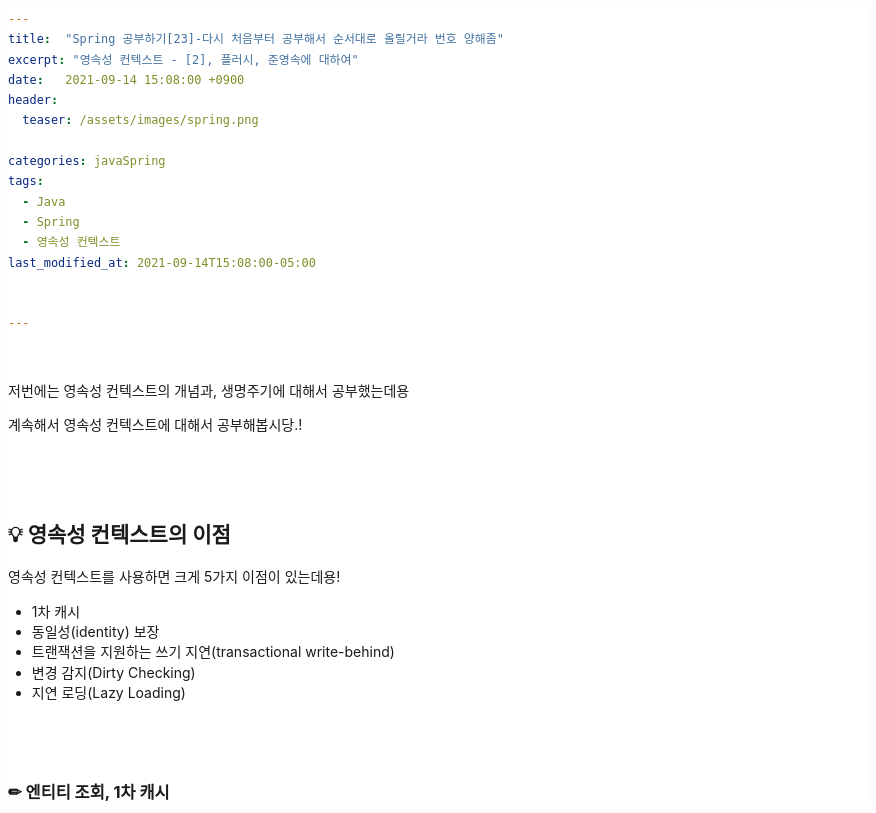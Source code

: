 ```yaml
---
title:  "Spring 공부하기[23]-다시 처음부터 공부해서 순서대로 올릴거라 번호 양해좀"
excerpt: "영속성 컨텍스트 - [2], 플러시, 준영속에 대하여"
date:   2021-09-14 15:08:00 +0900
header:
  teaser: /assets/images/spring.png

categories: javaSpring
tags:
  - Java
  - Spring
  - 영속성 컨텍스트
last_modified_at: 2021-09-14T15:08:00-05:00


---
```


<br/>

저번에는 영속성 컨텍스트의 개념과, 생명주기에 대해서 공부했는데용

계속해서 영속성 컨텍스트에 대해서 공부해봅시당.!

<br/>

<br/>

## 💡 영속성 컨텍스트의 이점

영속성 컨텍스트를 사용하면 크게 5가지 이점이 있는데용! 

- 1차 캐시
- 동일성(identity) 보장
- 트랜잭션을 지원하는 쓰기 지연(transactional write-behind)
- 변경 감지(Dirty Checking)
- 지연 로딩(Lazy Loading)

<br/>

<br/>

### ✏ 엔티티 조회, 1차 캐시
